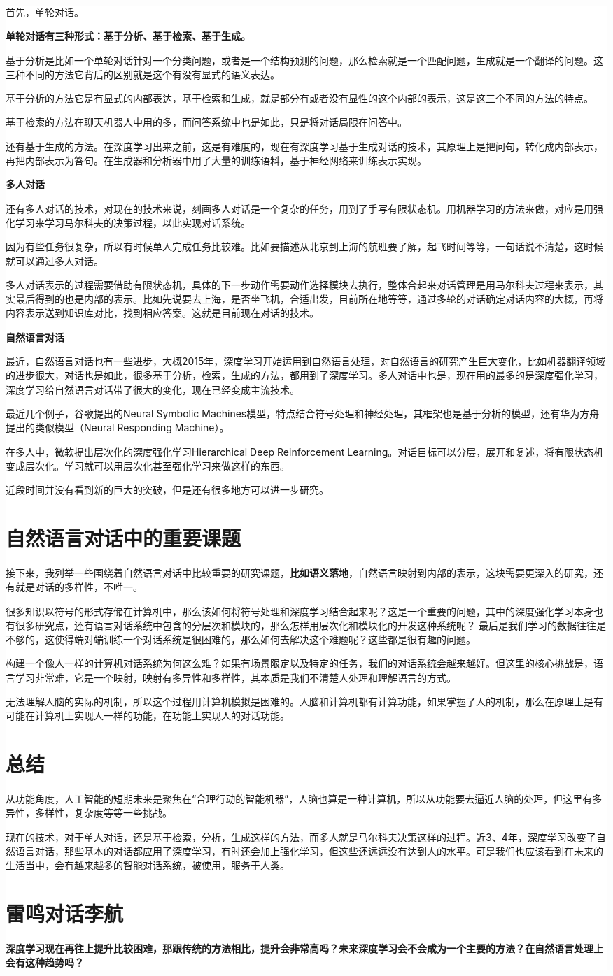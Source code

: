 首先，单轮对话。

**单轮对话有三种形式：基于分析、基于检索、基于生成。**

基于分析是比如一个单轮对话针对一个分类问题，或者是一个结构预测的问题，那么检索就是一个匹配问题，生成就是一个翻译的问题。这三种不同的方法它背后的区别就是这个有没有显式的语义表达。

基于分析的方法它是有显式的内部表达，基于检索和生成，就是部分有或者没有显性的这个内部的表示，这是这三个不同的方法的特点。

基于检索的方法在聊天机器人中用的多，而问答系统中也是如此，只是将对话局限在问答中。

还有基于生成的方法。在深度学习出来之前，这是有难度的，现在有深度学习基于生成对话的技术，其原理上是把问句，转化成内部表示，再把内部表示为答句。在生成器和分析器中用了大量的训练语料，基于神经网络来训练表示实现。

**多人对话**

还有多人对话的技术，对现在的技术来说，刻画多人对话是一个复杂的任务，用到了手写有限状态机。用机器学习的方法来做，对应是用强化学习来学习马尔科夫的决策过程，以此实现对话系统。

因为有些任务很复杂，所以有时候单人完成任务比较难。比如要描述从北京到上海的航班要了解，起飞时间等等，一句话说不清楚，这时候就可以通过多人对话。

多人对话表示的过程需要借助有限状态机，具体的下一步动作需要动作选择模块去执行，整体合起来对话管理是用马尔科夫过程来表示，其实最后得到的也是内部的表示。比如先说要去上海，是否坐飞机，合适出发，目前所在地等等，通过多轮的对话确定对话内容的大概，再将内容表示送到知识库对比，找到相应答案。这就是目前现在对话的技术。

**自然语言对话**

最近，自然语言对话也有一些进步，大概2015年，深度学习开始运用到自然语言处理，对自然语言的研究产生巨大变化，比如机器翻译领域的进步很大，对话也是如此，很多基于分析，检索，生成的方法，都用到了深度学习。多人对话中也是，现在用的最多的是深度强化学习，深度学习给自然语言对话带了很大的变化，现在已经变成主流技术。

最近几个例子，谷歌提出的Neural Symbolic Machines模型，特点结合符号处理和神经处理，其框架也是基于分析的模型，还有华为方舟提出的类似模型（Neural Responding Machine）。

在多人中，微软提出层次化的深度强化学习Hierarchical Deep Reinforcement Learning。对话目标可以分层，展开和复述，将有限状态机变成层次化。学习就可以用层次化甚至强化学习来做这样的东西。

近段时间并没有看到新的巨大的突破，但是还有很多地方可以进一步研究。

# 自然语言对话中的重要课题

接下来，我列举一些围绕着自然语言对话中比较重要的研究课题，**比如语义落地**，自然语言映射到内部的表示，这块需要更深入的研究，还有就是对话的多样性，不唯一。

很多知识以符号的形式存储在计算机中，那么该如何将符号处理和深度学习结合起来呢？这是一个重要的问题，其中的深度强化学习本身也有很多研究点，还有语言对话系统中包含的分层次和模块的，那么怎样用层次化和模块化的开发这种系统呢？ 最后是我们学习的数据往往是不够的，这使得端对端训练一个对话系统是很困难的，那么如何去解决这个难题呢？这些都是很有趣的问题。

构建一个像人一样的计算机对话系统为何这么难？如果有场景限定以及特定的任务，我们的对话系统会越来越好。但这里的核心挑战是，语言学习非常难，它是一个映射，映射有多异性和多样性，其本质是我们不清楚人处理和理解语言的方式。

无法理解人脑的实际的机制，所以这个过程用计算机模拟是困难的。人脑和计算机都有计算功能，如果掌握了人的机制，那么在原理上是有可能在计算机上实现人一样的功能，在功能上实现人的对话功能。

# 总结

从功能角度，人工智能的短期未来是聚焦在“合理行动的智能机器”，人脑也算是一种计算机，所以从功能要去逼近人脑的处理，但这里有多异性，多样性，复杂度等等一些挑战。

现在的技术，对于单人对话，还是基于检索，分析，生成这样的方法，而多人就是马尔科夫决策这样的过程。近3、4年，深度学习改变了自然语言对话，那些基本的对话都应用了深度学习，有时还会加上强化学习，但这些还远远没有达到人的水平。可是我们也应该看到在未来的生活当中，会有越来越多的智能对话系统，被使用，服务于人类。

# 雷鸣对话李航

**深度学习现在再往上提升比较困难，那跟传统的方法相比，提升会非常高吗？未来深度学习会不会成为一个主要的方法？在自然语言处理上会有这种趋势吗？**
